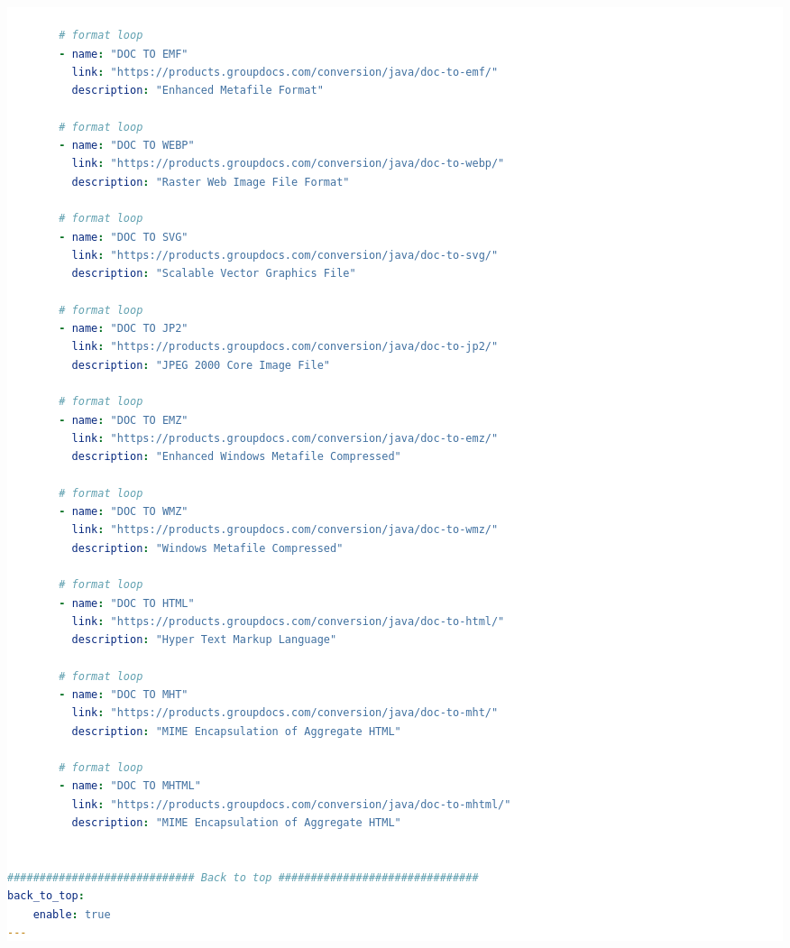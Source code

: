 ```yaml

        # format loop
        - name: "DOC TO EMF"
          link: "https://products.groupdocs.com/conversion/java/doc-to-emf/"
          description: "Enhanced Metafile Format"

        # format loop
        - name: "DOC TO WEBP"
          link: "https://products.groupdocs.com/conversion/java/doc-to-webp/"
          description: "Raster Web Image File Format"

        # format loop
        - name: "DOC TO SVG"
          link: "https://products.groupdocs.com/conversion/java/doc-to-svg/"
          description: "Scalable Vector Graphics File"

        # format loop
        - name: "DOC TO JP2"
          link: "https://products.groupdocs.com/conversion/java/doc-to-jp2/"
          description: "JPEG 2000 Core Image File"

        # format loop
        - name: "DOC TO EMZ"
          link: "https://products.groupdocs.com/conversion/java/doc-to-emz/"
          description: "Enhanced Windows Metafile Compressed"

        # format loop
        - name: "DOC TO WMZ"
          link: "https://products.groupdocs.com/conversion/java/doc-to-wmz/"
          description: "Windows Metafile Compressed"

        # format loop
        - name: "DOC TO HTML"
          link: "https://products.groupdocs.com/conversion/java/doc-to-html/"
          description: "Hyper Text Markup Language"

        # format loop
        - name: "DOC TO MHT"
          link: "https://products.groupdocs.com/conversion/java/doc-to-mht/"
          description: "MIME Encapsulation of Aggregate HTML"

        # format loop
        - name: "DOC TO MHTML"
          link: "https://products.groupdocs.com/conversion/java/doc-to-mhtml/"
          description: "MIME Encapsulation of Aggregate HTML"


############################# Back to top ###############################
back_to_top:
    enable: true
---
```

